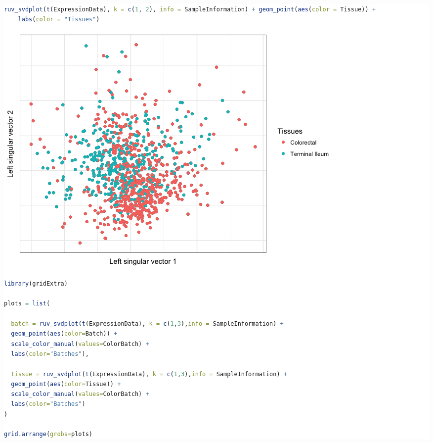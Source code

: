 ``` r
ruv_svdplot(t(ExpressionData), k = c(1, 2), info = SampleInformation) + geom_point(aes(color = Tissue)) + 
    labs(color = "Tissues")
```

![](RUV-III_UseR_files/figure-markdown_github/unnamed-chunk-6-1.png)

``` r
library(gridExtra)

plots = list(
  
  batch = ruv_svdplot(t(ExpressionData), k = c(1,3),info = SampleInformation) + 
  geom_point(aes(color=Batch)) +
  scale_color_manual(values=ColorBatch) +
  labs(color="Batches"),
  
  tissue = ruv_svdplot(t(ExpressionData), k = c(1,3),info = SampleInformation) + 
  geom_point(aes(color=Tissue)) +
  scale_color_manual(values=ColorBatch) +
  labs(color="Batches")
)

grid.arrange(grobs=plots)
```
